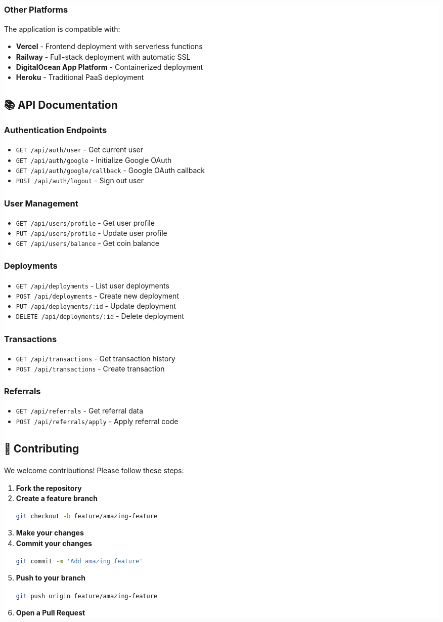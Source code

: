### Other Platforms

The application is compatible with:
- **Vercel** - Frontend deployment with serverless functions
- **Railway** - Full-stack deployment with automatic SSL
- **DigitalOcean App Platform** - Containerized deployment
- **Heroku** - Traditional PaaS deployment

## 📚 API Documentation

### Authentication Endpoints
- `GET /api/auth/user` - Get current user
- `GET /api/auth/google` - Initialize Google OAuth
- `GET /api/auth/google/callback` - Google OAuth callback
- `POST /api/auth/logout` - Sign out user

### User Management
- `GET /api/users/profile` - Get user profile
- `PUT /api/users/profile` - Update user profile
- `GET /api/users/balance` - Get coin balance

### Deployments
- `GET /api/deployments` - List user deployments
- `POST /api/deployments` - Create new deployment
- `PUT /api/deployments/:id` - Update deployment
- `DELETE /api/deployments/:id` - Delete deployment

### Transactions
- `GET /api/transactions` - Get transaction history
- `POST /api/transactions` - Create transaction

### Referrals
- `GET /api/referrals` - Get referral data
- `POST /api/referrals/apply` - Apply referral code

## 🤝 Contributing

We welcome contributions! Please follow these steps:

1. **Fork the repository**
2. **Create a feature branch**
   ```bash
   git checkout -b feature/amazing-feature
   ```
3. **Make your changes**
4. **Commit your changes**
   ```bash
   git commit -m 'Add amazing feature'
   ```
5. **Push to your branch**
   ```bash
   git push origin feature/amazing-feature
   ```
6. **Open a Pull Request**
